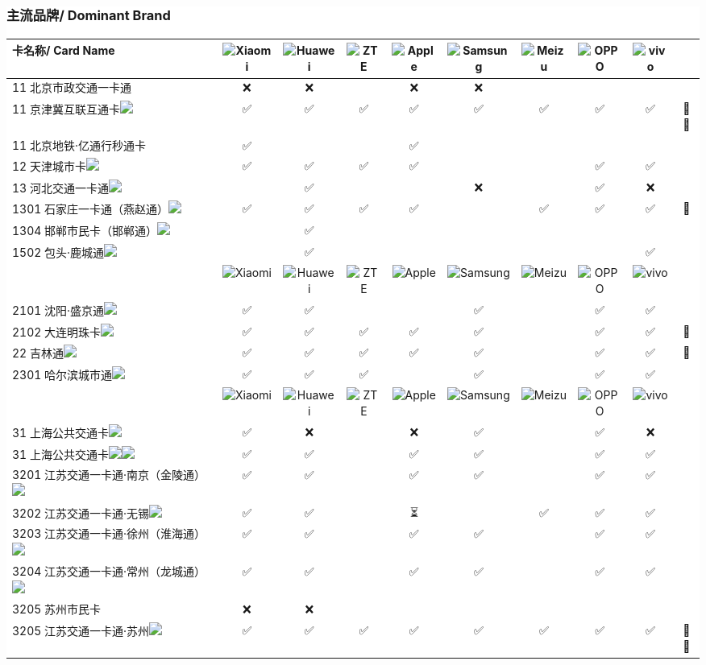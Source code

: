 ### 主流品牌/ Dominant Brand

| 卡名称/ Card Name | <img src="https://raw.githubusercontent.com/Ivysauro/CNRT/master/images/Xiaomi.png" width="25" hegiht="25" alt="Xiaomi"/> | <img src="https://raw.githubusercontent.com/Ivysauro/CNRT/master/images/Huawei.png" width="30" hegiht="30" alt="Huawei"/> | <img src="https://raw.githubusercontent.com/Ivysauro/CNRT/master/images/ZTE.png" width="30" hegiht="30" alt="ZTE"/> | <img src="https://raw.githubusercontent.com/Ivysauro/CNRT/master/images/Apple.png" width="30" hegiht="30" alt="Apple"/> | <img src="https://raw.githubusercontent.com/Ivysauro/CNRT/master/images/Samsung.png" width="40" hegiht="40" alt="Samsung"/> | <img src="https://raw.githubusercontent.com/Ivysauro/CNRT/master/images/Meizu.png" width="40" hegiht="40" alt="Meizu"/> | <img src="https://raw.githubusercontent.com/Ivysauro/CNRT/master/images/OPPO.png" width="40" hegiht="40" alt="OPPO"/> | <img src="https://raw.githubusercontent.com/Ivysauro/CNRT/master/images/vivo.png" width="40" hegiht="40" alt="vivo"/> |  |
| :- | :-: | :-: | :-: | :-: | :-: | :-: | :-: | :-: | :-: |
| 11 北京市政交通一卡通 | ❌ | ❌ |  | ❌ | ❌ |  |  |  |  |
| 11 京津冀互联互通卡<img src="https://raw.githubusercontent.com/Ivysauro/CNRT/master/images/T-Union.png" width="20" hegiht="20"> | ✅ | ✅ | ✅ | ✅ | ✅ | ✅ | ✅ | ✅ | 🐲🔮 |
| 11 北京地铁·亿通行秒通卡 | ✅ | |  | ✅ ||||||
| 12 天津城市卡<img src="https://raw.githubusercontent.com/Ivysauro/CNRT/master/images/T-Union.png" width="20" hegiht="20"> | ✅ | ✅ | ✅ | ✅ |  |  | ✅ | ✅ |  |
| 13 河北交通一卡通<img src="https://raw.githubusercontent.com/Ivysauro/CNRT/master/images/T-Union.png" width="20" hegiht="20"> |  | ✅ |  |  | ❌ |  | ✅ | ❌ |  |
| 1301 石家庄一卡通（燕赵通）<img src="https://raw.githubusercontent.com/Ivysauro/CNRT/master/images/T-Union.png" width="20" hegiht="20"> | ✅ | ✅ | ✅ | ✅ |  | ✅ | ✅ | ✅ | 🔮 |
| 1304 邯郸市民卡（邯郸通）<img src="https://raw.githubusercontent.com/Ivysauro/CNRT/master/images/T-Union.png" width="20" hegiht="20"> |  | ✅ |  |  |  |  |  |  |  |
| 1502 包头·鹿城通<img src="https://raw.githubusercontent.com/Ivysauro/CNRT/master/images/T-Union.png" width="20" hegiht="20"> |  | ✅ |  |  |  |  |  | ✅ |  |
|  | <img src="https://raw.githubusercontent.com/Ivysauro/CNRT/master/images/Xiaomi.png" width="25" hegiht="25" alt="Xiaomi"/> | <img src="https://raw.githubusercontent.com/Ivysauro/CNRT/master/images/Huawei.png" width="30" hegiht="30" alt="Huawei"/> | <img src="https://raw.githubusercontent.com/Ivysauro/CNRT/master/images/ZTE.png" width="30" hegiht="30" alt="ZTE"/> | <img src="https://raw.githubusercontent.com/Ivysauro/CNRT/master/images/Apple.png" width="30" hegiht="30" alt="Apple"/> | <img src="https://raw.githubusercontent.com/Ivysauro/CNRT/master/images/Samsung.png" width="40" hegiht="40" alt="Samsung"/> | <img src="https://raw.githubusercontent.com/Ivysauro/CNRT/master/images/Meizu.png" width="40" hegiht="40" alt="Meizu"/> | <img src="https://raw.githubusercontent.com/Ivysauro/CNRT/master/images/OPPO.png" width="40" hegiht="40" alt="OPPO"/> | <img src="https://raw.githubusercontent.com/Ivysauro/CNRT/master/images/vivo.png" width="40" hegiht="40" alt="vivo"/> |  |
| 2101 沈阳·盛京通<img src="https://raw.githubusercontent.com/Ivysauro/CNRT/master/images/T-Union.png" width="20" hegiht="20"> | ✅ | ✅ |  |  | ✅ |  | ✅ | ✅ |  |
| 2102 大连明珠卡<img src="https://raw.githubusercontent.com/Ivysauro/CNRT/master/images/T-Union.png" width="20" hegiht="20"> | ✅ | ✅ | ✅ | ✅ | ✅ |  | ✅ | ✅ | 🔮 |
| 22 吉林通<img src="https://raw.githubusercontent.com/Ivysauro/CNRT/master/images/T-Union.png" width="20" hegiht="20"> | ✅ | ✅ | ✅ |  ✅ | ✅ |  | ✅ | ✅ | 🔮 |
| 2301 哈尔滨城市通<img src="https://raw.githubusercontent.com/Ivysauro/CNRT/master/images/T-Union.png" width="20" hegiht="20"> | ✅ | ✅ | ✅ |  | ✅ |  | ✅ | ✅ |  |
|  | <img src="https://raw.githubusercontent.com/Ivysauro/CNRT/master/images/Xiaomi.png" width="25" hegiht="25" alt="Xiaomi"/> | <img src="https://raw.githubusercontent.com/Ivysauro/CNRT/master/images/Huawei.png" width="30" hegiht="30" alt="Huawei"/> | <img src="https://raw.githubusercontent.com/Ivysauro/CNRT/master/images/ZTE.png" width="30" hegiht="30" alt="ZTE"/> | <img src="https://raw.githubusercontent.com/Ivysauro/CNRT/master/images/Apple.png" width="30" hegiht="30" alt="Apple"/> | <img src="https://raw.githubusercontent.com/Ivysauro/CNRT/master/images/Samsung.png" width="40" hegiht="40" alt="Samsung"/> | <img src="https://raw.githubusercontent.com/Ivysauro/CNRT/master/images/Meizu.png" width="40" hegiht="40" alt="Meizu"/> | <img src="https://raw.githubusercontent.com/Ivysauro/CNRT/master/images/OPPO.png" width="40" hegiht="40" alt="OPPO"/> | <img src="https://raw.githubusercontent.com/Ivysauro/CNRT/master/images/vivo.png" width="40" hegiht="40" alt="vivo"/> |  |
| 31 上海公共交通卡<img src="https://raw.githubusercontent.com/Ivysauro/CNRT/master/images/City Union.png" width="20" hegiht="20"> | ✅ | ❌ |  | ❌ | ✅ |  | ✅ | ❌ |  |
| 31 上海公共交通卡<img src="https://raw.githubusercontent.com/Ivysauro/CNRT/master/images/T-Union.png" width="20" hegiht="20"><img src="https://raw.githubusercontent.com/Ivysauro/CNRT/master/images/City Union.png" width="20" hegiht="20"> | ✅ | ✅ |  | ✅ | ✅ |  | ✅ | ✅ |  |
| 3201 江苏交通一卡通·南京（金陵通）<img src="https://raw.githubusercontent.com/Ivysauro/CNRT/master/images/T-Union.png" width="20" hegiht="20"> | ✅ | ✅ |  | ✅ | ✅ |  | ✅ | ✅ |  |
| 3202 江苏交通一卡通·无锡<img src="https://raw.githubusercontent.com/Ivysauro/CNRT/master/images/T-Union.png" width="20" hegiht="20"> | ✅ | ✅ |  | ⏳ |  | ✅ | ✅ | ✅ |  |
| 3203 江苏交通一卡通·徐州（淮海通）<img src="https://raw.githubusercontent.com/Ivysauro/CNRT/master/images/T-Union.png" width="20" hegiht="20"> | ✅ | ✅ |  | ✅ | ✅ |  | ✅ | ✅ |  |
| 3204 江苏交通一卡通·常州（龙城通）<img src="https://raw.githubusercontent.com/Ivysauro/CNRT/master/images/T-Union.png" width="20" hegiht="20"> | ✅ | ✅ |  | ✅ | ✅ |  | ✅ | ✅ |  |
| 3205 苏州市民卡 | ❌ | ❌ |  |  |  |  |  |  |  |
| 3205 江苏交通一卡通·苏州<img src="https://raw.githubusercontent.com/Ivysauro/CNRT/master/images/T-Union.png" width="20" hegiht="20"> | ✅ | ✅ | ✅ | ✅ | ✅ | ✅ | ✅ | ✅ | 🐲🔮 |